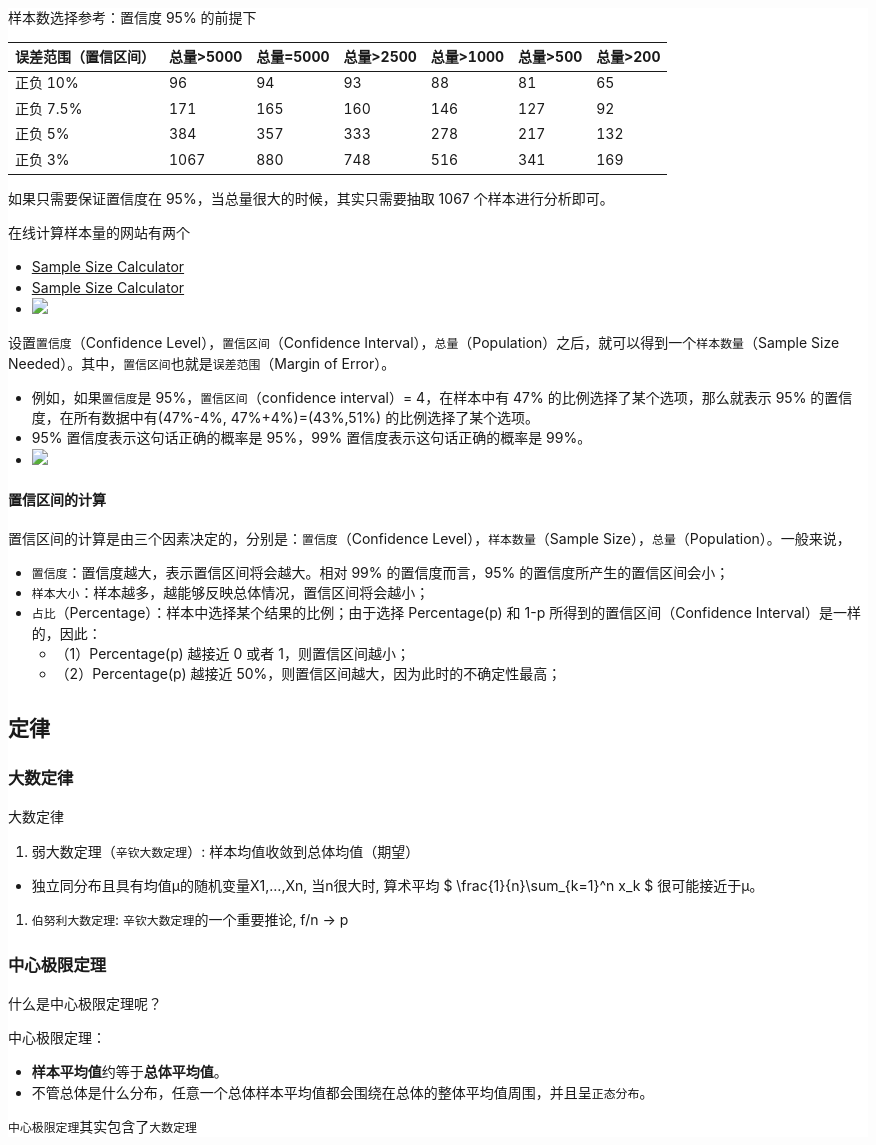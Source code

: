 样本数选择参考：置信度 95% 的前提下

|误差范围（置信区间）|总量>5000|总量=5000|总量>2500|总量>1000|总量>500|总量>200|
|---|---|---|---|---|---|---|
|正负 10%|96|94|93|88|81|65|
|正负 7.5%|171|165|160|146|127|92|
|正负 5%|384|357|333|278|217|132|
|正负 3%|1067|880|748|516|341|169|

如果只需要保证置信度在 95%，当总量很大的时候，其实只需要抽取 1067 个样本进行分析即可。

在线计算样本量的网站有两个
- [Sample Size Calculator](https://www.surveysystem.com/sscalc.htm)
- [Sample Size Calculator](https://www.calculator.net/sample-size-calculator.html?)
- ![](https://pic3.zhimg.com/80/v2-3ddd06b086e40ad81dd4ab8eef69a57a_1440w.webp)

设置`置信度`（Confidence Level），`置信区间`（Confidence Interval），`总量`（Population）之后，就可以得到一个`样本数量`（Sample Size Needed）。其中，`置信区间`也就是`误差范围`（Margin of Error）。
- 例如，如果`置信度`是 95%，`置信区间`（confidence interval）= 4，在样本中有 47% 的比例选择了某个选项，那么就表示 95% 的置信度，在所有数据中有(47%-4%, 47%+4%)=(43%,51%) 的比例选择了某个选项。
- 95% 置信度表示这句话正确的概率是 95%，99% 置信度表示这句话正确的概率是 99%。
- ![](https://pic4.zhimg.com/80/v2-7c787aa2d44ed333430b1eb72034c20f_1440w.webp)

#### 置信区间的计算

置信区间的计算是由三个因素决定的，分别是：`置信度`（Confidence Level），`样本数量`（Sample Size），`总量`（Population）。一般来说，
- `置信度`：置信度越大，表示置信区间将会越大。相对 99% 的置信度而言，95% 的置信度所产生的置信区间会小；
- `样本大小`：样本越多，越能够反映总体情况，置信区间将会越小；
- `占比`（Percentage）：样本中选择某个结果的比例；由于选择 Percentage(p) 和 1-p 所得到的置信区间（Confidence Interval）是一样的，因此：
  - （1）Percentage(p) 越接近 0 或者 1，则置信区间越小；
  - （2）Percentage(p) 越接近 50%，则置信区间越大，因为此时的不确定性最高；


## 定律


### 大数定律

大数定律
1. 弱大数定理（`辛钦大数定理`）: 样本均值收敛到总体均值（期望）
  - 独立同分布且具有均值μ的随机变量X1,…,Xn, 当n很大时, 算术平均 $ \frac{1}{n}\sum_{k=1}^n x_k $ 很可能接近于μ。
1. `伯努利大数定理`: `辛钦大数定理`的一个重要推论, f/n -> p


### 中心极限定理

什么是中心极限定理呢？

中心极限定理：
- **样本平均值**约等于**总体平均值**。
- 不管总体是什么分布，任意一个总体样本平均值都会围绕在总体的整体平均值周围，并且呈`正态分布`。

`中心极限定理`其实包含了`大数定理`
